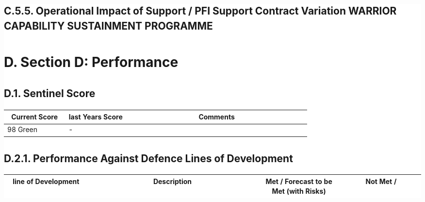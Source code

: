 ## C.5.5. Operational Impact of Support / PFI Support Contract Variation WARRIOR CAPABILITY SUSTAINMENT PROGRAMME

# D. Section D: Performance

## D.1. Sentinel Score

<table>
<colgroup>
<col Style="Width: 20%" />
<col Style="Width: 20%" />
<col Style="Width: 59%" />
</Colgroup>
<thead>
<tr>
<th>
Current Score
</Th>
<th>last Years Score</Th>
<th>
Comments
</Th>
</Tr>
</Thead>
<tbody>
<tr>
<td>
98 Green
</Td>
<td>
-
</Td>
<td></Td>
</Tr>
</Tbody>
</Table>

## D.2.1. Performance Against Defence Lines of Development

<table>
<colgroup>
<col Style="Width: 20%" />
<col Style="Width: 40%" />
<col Style="Width: 20%" />
<col Style="Width: 19%" />
</Colgroup>
<thead>
<tr>
<th>line of Development</Th>
<th>
Description
</Th>
<th>
Met / Forecast to be Met (with Risks)
</Th>
<th>
Not Met /
